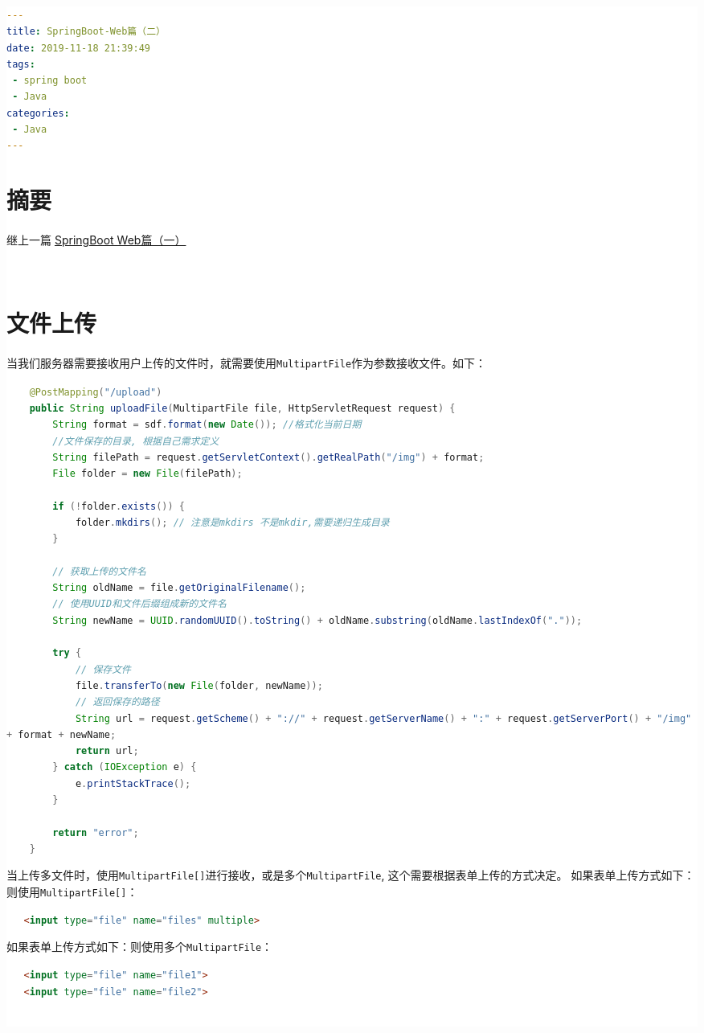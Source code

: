 ```yaml
---
title: SpringBoot-Web篇（二）
date: 2019-11-18 21:39:49
tags: 
 - spring boot
 - Java
categories:
 - Java
---
```


# 摘要
继上一篇 [SpringBoot Web篇（一）](https://www.cnblogs.com/Johnson-lin/p/11846337.html)

<br>

# 文件上传
当我们服务器需要接收用户上传的文件时，就需要使用`MultipartFile`作为参数接收文件。如下：
```java
    @PostMapping("/upload")
    public String uploadFile(MultipartFile file, HttpServletRequest request) {
        String format = sdf.format(new Date()); //格式化当前日期
        //文件保存的目录, 根据自己需求定义
        String filePath = request.getServletContext().getRealPath("/img") + format;
        File folder = new File(filePath);

        if (!folder.exists()) {
            folder.mkdirs(); // 注意是mkdirs 不是mkdir,需要递归生成目录
        }

        // 获取上传的文件名
        String oldName = file.getOriginalFilename();
        // 使用UUID和文件后缀组成新的文件名
        String newName = UUID.randomUUID().toString() + oldName.substring(oldName.lastIndexOf("."));

        try {
            // 保存文件
            file.transferTo(new File(folder, newName));
            // 返回保存的路径
            String url = request.getScheme() + "://" + request.getServerName() + ":" + request.getServerPort() + "/img" + format + newName;
            return url;
        } catch (IOException e) {
            e.printStackTrace();
        }

        return "error";
    }
```
当上传多文件时，使用`MultipartFile[]`进行接收，或是多个`MultipartFile`, 这个需要根据表单上传的方式决定。
如果表单上传方式如下：则使用`MultipartFile[]`：
```html
   <input type="file" name="files" multiple>
```
如果表单上传方式如下：则使用多个`MultipartFile`：
```html
   <input type="file" name="file1">
   <input type="file" name="file2">
```
<br>
